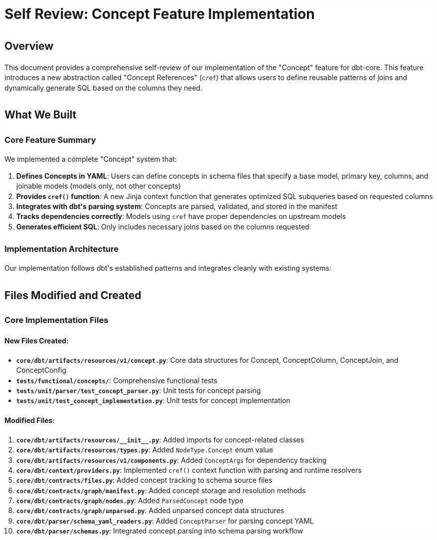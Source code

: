 # Self Review: Concept Feature Implementation

## Overview

This document provides a comprehensive self-review of our implementation of the "Concept" feature for dbt-core. This feature introduces a new abstraction called "Concept References" (`cref`) that allows users to define reusable patterns of joins and dynamically generate SQL based on the columns they need.

## What We Built

### Core Feature Summary

We implemented a complete "Concept" system that:

1. **Defines Concepts in YAML**: Users can define concepts in schema files that specify a base model, primary key, columns, and joinable models (models only, not other concepts)
2. **Provides `cref()` function**: A new Jinja context function that generates optimized SQL subqueries based on requested columns
3. **Integrates with dbt's parsing system**: Concepts are parsed, validated, and stored in the manifest
4. **Tracks dependencies correctly**: Models using `cref` have proper dependencies on upstream models
5. **Generates efficient SQL**: Only includes necessary joins based on the columns requested

### Implementation Architecture

Our implementation follows dbt's established patterns and integrates cleanly with existing systems:

## Files Modified and Created

### Core Implementation Files

#### New Files Created:
- **`core/dbt/artifacts/resources/v1/concept.py`**: Core data structures for Concept, ConceptColumn, ConceptJoin, and ConceptConfig
- **`tests/functional/concepts/`**: Comprehensive functional tests
- **`tests/unit/parser/test_concept_parser.py`**: Unit tests for concept parsing
- **`tests/unit/test_concept_implementation.py`**: Unit tests for concept implementation

#### Modified Files:

1. **`core/dbt/artifacts/resources/__init__.py`**: Added imports for concept-related classes
2. **`core/dbt/artifacts/resources/types.py`**: Added `NodeType.Concept` enum value
3. **`core/dbt/artifacts/resources/v1/components.py`**: Added `ConceptArgs` for dependency tracking
4. **`core/dbt/context/providers.py`**: Implemented `cref()` context function with parsing and runtime resolvers
5. **`core/dbt/contracts/files.py`**: Added concept tracking to schema source files
6. **`core/dbt/contracts/graph/manifest.py`**: Added concept storage and resolution methods
7. **`core/dbt/contracts/graph/nodes.py`**: Added `ParsedConcept` node type
8. **`core/dbt/contracts/graph/unparsed.py`**: Added unparsed concept data structures
9. **`core/dbt/parser/schema_yaml_readers.py`**: Added `ConceptParser` for parsing concept YAML
10. **`core/dbt/parser/schemas.py`**: Integrated concept parsing into schema parsing workflow
